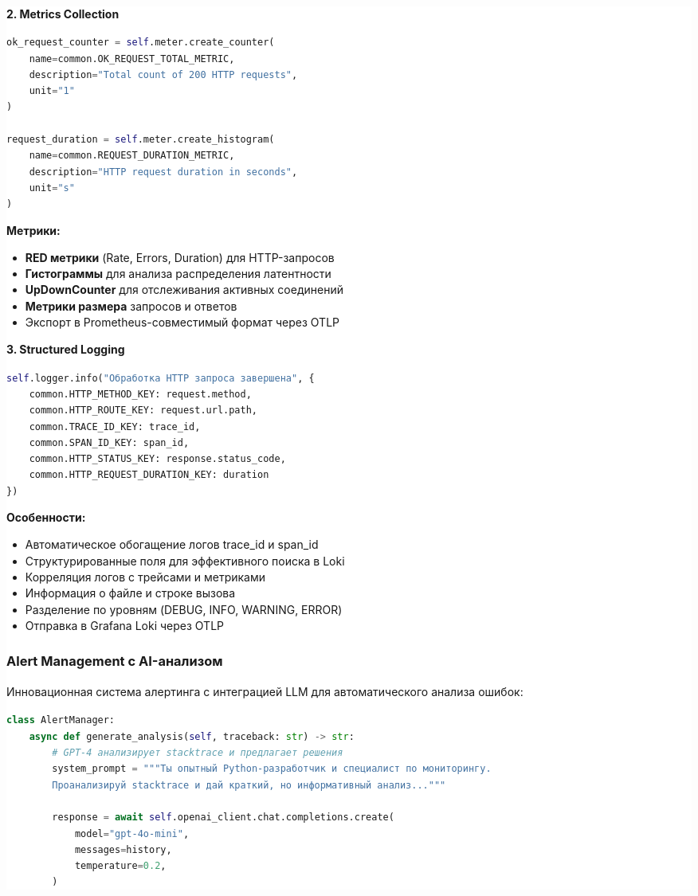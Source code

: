 **2. Metrics Collection**

```python
ok_request_counter = self.meter.create_counter(
    name=common.OK_REQUEST_TOTAL_METRIC,
    description="Total count of 200 HTTP requests",
    unit="1"
)

request_duration = self.meter.create_histogram(
    name=common.REQUEST_DURATION_METRIC,
    description="HTTP request duration in seconds",
    unit="s"
)
```

**Метрики:**
- **RED метрики** (Rate, Errors, Duration) для HTTP-запросов
- **Гистограммы** для анализа распределения латентности
- **UpDownCounter** для отслеживания активных соединений
- **Метрики размера** запросов и ответов
- Экспорт в Prometheus-совместимый формат через OTLP

**3. Structured Logging**

```python
self.logger.info("Обработка HTTP запроса завершена", {
    common.HTTP_METHOD_KEY: request.method,
    common.HTTP_ROUTE_KEY: request.url.path,
    common.TRACE_ID_KEY: trace_id,
    common.SPAN_ID_KEY: span_id,
    common.HTTP_STATUS_KEY: response.status_code,
    common.HTTP_REQUEST_DURATION_KEY: duration
})
```

**Особенности:**
- Автоматическое обогащение логов trace_id и span_id
- Структурированные поля для эффективного поиска в Loki
- Корреляция логов с трейсами и метриками
- Информация о файле и строке вызова
- Разделение по уровням (DEBUG, INFO, WARNING, ERROR)
- Отправка в Grafana Loki через OTLP

### Alert Management с AI-анализом

Инновационная система алертинга с интеграцией LLM для автоматического анализа ошибок:

```python
class AlertManager:
    async def generate_analysis(self, traceback: str) -> str:
        # GPT-4 анализирует stacktrace и предлагает решения
        system_prompt = """Ты опытный Python-разработчик и специалист по мониторингу.
        Проанализируй stacktrace и дай краткий, но информативный анализ..."""
        
        response = await self.openai_client.chat.completions.create(
            model="gpt-4o-mini",
            messages=history,
            temperature=0.2,
        )
```
